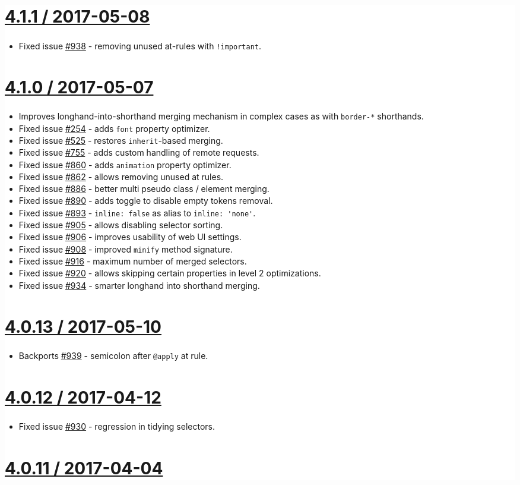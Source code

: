 [4.1.1 / 2017-05-08](https://github.com/jakubpawlowicz/clean-css/compare/v4.1.0...v4.1.1)
==================

* Fixed issue [#938](https://github.com/jakubpawlowicz/clean-css/issues/938) - removing unused at-rules with `!important`.

[4.1.0 / 2017-05-07](https://github.com/jakubpawlowicz/clean-css/compare/4.0...v4.1.0)
==================

* Improves longhand-into-shorthand merging mechanism in complex cases as with `border-*` shorthands.
* Fixed issue [#254](https://github.com/jakubpawlowicz/clean-css/issues/254) - adds `font` property optimizer.
* Fixed issue [#525](https://github.com/jakubpawlowicz/clean-css/issues/525) - restores `inherit`-based merging.
* Fixed issue [#755](https://github.com/jakubpawlowicz/clean-css/issues/755) - adds custom handling of remote requests.
* Fixed issue [#860](https://github.com/jakubpawlowicz/clean-css/issues/860) - adds `animation` property optimizer.
* Fixed issue [#862](https://github.com/jakubpawlowicz/clean-css/issues/862) - allows removing unused at rules.
* Fixed issue [#886](https://github.com/jakubpawlowicz/clean-css/issues/886) - better multi pseudo class / element merging.
* Fixed issue [#890](https://github.com/jakubpawlowicz/clean-css/issues/890) - adds toggle to disable empty tokens removal.
* Fixed issue [#893](https://github.com/jakubpawlowicz/clean-css/issues/893) - `inline: false` as alias to `inline: 'none'`.
* Fixed issue [#905](https://github.com/jakubpawlowicz/clean-css/issues/905) - allows disabling selector sorting.
* Fixed issue [#906](https://github.com/jakubpawlowicz/clean-css/issues/906) - improves usability of web UI settings.
* Fixed issue [#908](https://github.com/jakubpawlowicz/clean-css/issues/908) - improved `minify` method signature.
* Fixed issue [#916](https://github.com/jakubpawlowicz/clean-css/issues/916) - maximum number of merged selectors.
* Fixed issue [#920](https://github.com/jakubpawlowicz/clean-css/issues/920) - allows skipping certain properties in level 2 optimizations.
* Fixed issue [#934](https://github.com/jakubpawlowicz/clean-css/issues/934) - smarter longhand into shorthand merging.

[4.0.13 / 2017-05-10](https://github.com/jakubpawlowicz/clean-css/compare/v4.0.12...v4.0.13)
==================

* Backports [#939](https://github.com/jakubpawlowicz/clean-css/issues/939) - semicolon after `@apply` at rule.

[4.0.12 / 2017-04-12](https://github.com/jakubpawlowicz/clean-css/compare/v4.0.11...v4.0.12)
==================

* Fixed issue [#930](https://github.com/jakubpawlowicz/clean-css/issues/930) - regression in tidying selectors.

[4.0.11 / 2017-04-04](https://github.com/jakubpawlowicz/clean-css/compare/v4.0.10...v4.0.11)
==================
